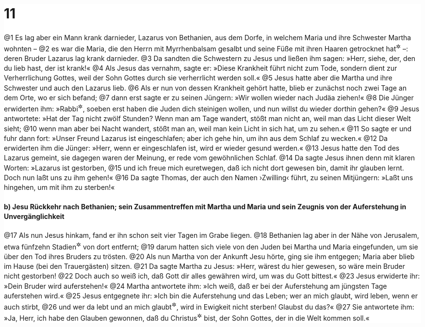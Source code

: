 # 11
@1 Es lag aber ein Mann krank darnieder, Lazarus von Bethanien, aus dem Dorfe, in welchem Maria und ihre Schwester Martha wohnten –
@2 es war die Maria, die den Herrn mit Myrrhenbalsam gesalbt und seine Füße mit ihren Haaren getrocknet hat<sup title="vgl. 12,1-8">&#x2732;</sup> –: deren Bruder Lazarus lag krank darnieder.
@3 Da sandten die Schwestern zu Jesus und ließen ihm sagen: »Herr, siehe, der, den du lieb hast, der ist krank!«
@4 Als Jesus das vernahm, sagte er: »Diese Krankheit führt nicht zum Tode, sondern dient zur Verherrlichung Gottes, weil der Sohn Gottes durch sie verherrlicht werden soll.«
@5 Jesus hatte aber die Martha und ihre Schwester und auch den Lazarus lieb.
@6 Als er nun von dessen Krankheit gehört hatte, blieb er zunächst noch zwei Tage an dem Orte, wo er sich befand;
@7 dann erst sagte er zu seinen Jüngern: »Wir wollen wieder nach Judäa ziehen!«
@8 Die Jünger erwiderten ihm: »Rabbi<sup title="= Meister">&#x2732;</sup>, soeben erst haben die Juden dich steinigen wollen, und nun willst du wieder dorthin gehen?«
@9 Jesus antwortete: »Hat der Tag nicht zwölf Stunden? Wenn man am Tage wandert, stößt man nicht an, weil man das Licht dieser Welt sieht;
@10 wenn man aber bei Nacht wandert, stößt man an, weil man kein Licht in sich hat, um zu sehen.«
@11 So sagte er und fuhr dann fort: »Unser Freund Lazarus ist eingeschlafen; aber ich gehe hin, um ihn aus dem Schlaf zu wecken.«
@12 Da erwiderten ihm die Jünger: »Herr, wenn er eingeschlafen ist, wird er wieder gesund werden.«
@13 Jesus hatte den Tod des Lazarus gemeint, sie dagegen waren der Meinung, er rede vom gewöhnlichen Schlaf.
@14 Da sagte Jesus ihnen denn mit klaren Worten: »Lazarus ist gestorben,
@15 und ich freue mich euretwegen, daß ich nicht dort gewesen bin, damit ihr glauben lernt. Doch nun laßt uns zu ihm gehen!«
@16 Da sagte Thomas, der auch den Namen ›Zwilling‹ führt, zu seinen Mitjüngern: »Laßt uns hingehen, um mit ihm zu sterben!«

#### b) Jesu Rückkehr nach Bethanien; sein Zusammentreffen mit Martha und Maria und sein Zeugnis von der Auferstehung in Unvergänglichkeit

@17 Als nun Jesus hinkam, fand er ihn schon seit vier Tagen im Grabe liegen.
@18 Bethanien lag aber in der Nähe von Jerusalem, etwa fünfzehn Stadien<sup title="= kaum ein Stündchen Wegs">&#x2732;</sup> von dort entfernt;
@19 darum hatten sich viele von den Juden bei Martha und Maria eingefunden, um sie über den Tod ihres Bruders zu trösten.
@20 Als nun Martha von der Ankunft Jesu hörte, ging sie ihm entgegen; Maria aber blieb im Hause (bei den Trauergästen) sitzen.
@21 Da sagte Martha zu Jesus: »Herr, wärest du hier gewesen, so wäre mein Bruder nicht gestorben!
@22 Doch auch so weiß ich, daß Gott dir alles gewähren wird, um was du Gott bittest.«
@23 Jesus erwiderte ihr: »Dein Bruder wird auferstehen!«
@24 Martha antwortete ihm: »Ich weiß, daß er bei der Auferstehung am jüngsten Tage auferstehen wird.«
@25 Jesus entgegnete ihr: »Ich bin die Auferstehung und das Leben; wer an mich glaubt, wird leben, wenn er auch stirbt,
@26 und wer da lebt und an mich glaubt<sup title="= im Leben an mich glaubt">&#x2732;</sup>, wird in Ewigkeit nicht sterben! Glaubst du das?«
@27 Sie antwortete ihm: »Ja, Herr, ich habe den Glauben gewonnen, daß du Christus<sup title="= der Messias">&#x2732;</sup> bist, der Sohn Gottes, der in die Welt kommen soll.«
